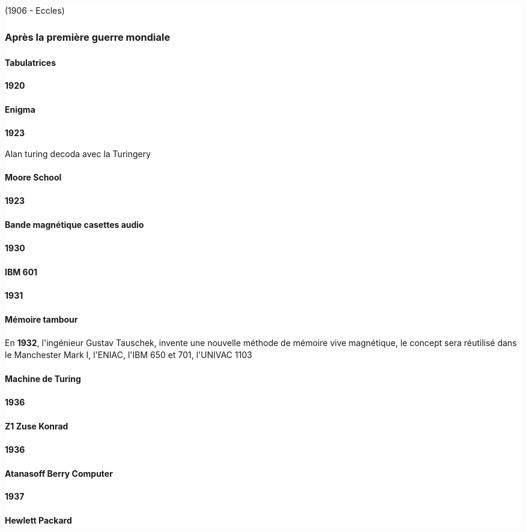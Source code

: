 (1906 - Eccles)



### Après la première guerre mondiale

#### Tabulatrices

**1920**



#### Enigma

**1923**

Alan turing decoda avec la Turingery 





#### Moore School

**1923**



#### Bande magnétique casettes audio 

**1930**



#### IBM 601 

**1931**



#### Mémoire tambour

En **1932**, l'ingénieur Gustav Tauschek, invente une nouvelle méthode de mémoire vive magnétique, le concept sera réutilisé dans le Manchester Mark I, l'ENIAC, l'IBM 650 et 701, l'UNIVAC 1103



#### Machine de Turing 

**1936**



#### Z1 Zuse Konrad

**1936**



#### Atanasoff Berry Computer 

**1937**



#### Hewlett Packard
